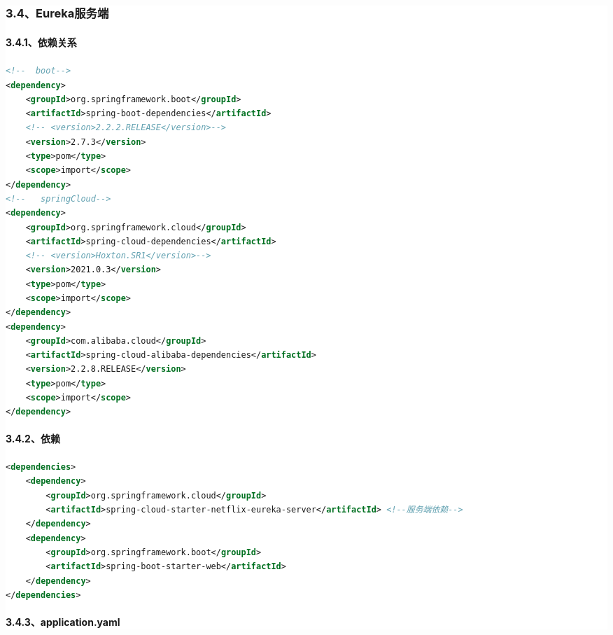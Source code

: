 

### 3.4、Eureka服务端

#### 3.4.1、依赖关系

```xml
<!--  boot-->
<dependency>
    <groupId>org.springframework.boot</groupId>
    <artifactId>spring-boot-dependencies</artifactId>
    <!-- <version>2.2.2.RELEASE</version>-->
    <version>2.7.3</version>
    <type>pom</type>
    <scope>import</scope>
</dependency>
<!--   springCloud-->
<dependency>
    <groupId>org.springframework.cloud</groupId>
    <artifactId>spring-cloud-dependencies</artifactId>
    <!-- <version>Hoxton.SR1</version>-->
    <version>2021.0.3</version>
    <type>pom</type>
    <scope>import</scope>
</dependency>
<dependency>
    <groupId>com.alibaba.cloud</groupId>
    <artifactId>spring-cloud-alibaba-dependencies</artifactId>
    <version>2.2.8.RELEASE</version>
    <type>pom</type>
    <scope>import</scope>
</dependency>
```



#### 3.4.2、依赖

```xml
<dependencies>
    <dependency>
        <groupId>org.springframework.cloud</groupId>
        <artifactId>spring-cloud-starter-netflix-eureka-server</artifactId> <!--服务端依赖-->
    </dependency>
    <dependency>
        <groupId>org.springframework.boot</groupId>
        <artifactId>spring-boot-starter-web</artifactId>
    </dependency>
</dependencies>
```



#### 3.4.3、application.yaml
